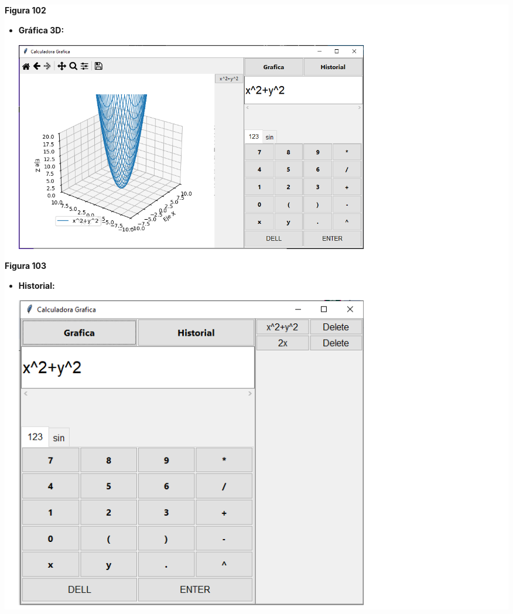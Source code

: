 **Figura 102**

- **Gráfica 3D:**

  ![Aspose.Words.dab877ff-b609-4893-8111-7177ed5182da.104.png](Imagenes_readme/Aspose.Words.dab877ff-b609-4893-8111-7177ed5182da.104.png)

**Figura 103**

- **Historial:**

  ![Aspose.Words.dab877ff-b609-4893-8111-7177ed5182da.105.png](Imagenes_readme/Aspose.Words.dab877ff-b609-4893-8111-7177ed5182da.105.png)
